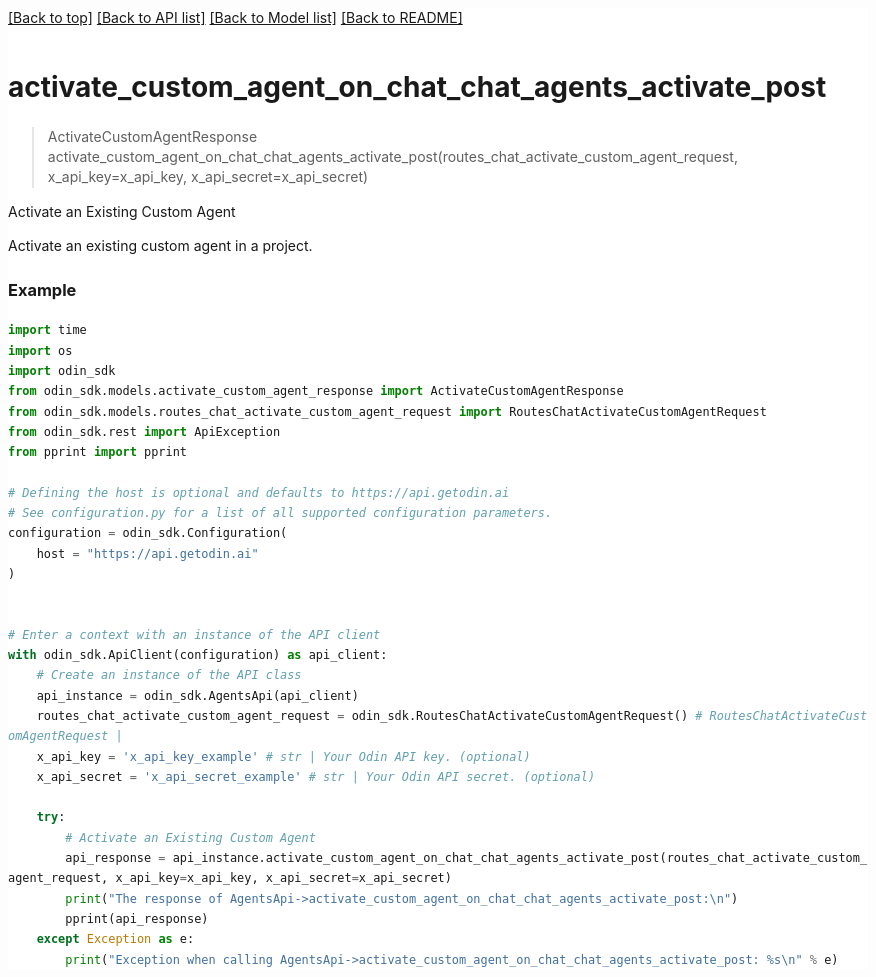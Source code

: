 [[Back to top]](#) [[Back to API list]](../README.md#documentation-for-api-endpoints) [[Back to Model list]](../README.md#documentation-for-models) [[Back to README]](../README.md)

# **activate_custom_agent_on_chat_chat_agents_activate_post**
> ActivateCustomAgentResponse activate_custom_agent_on_chat_chat_agents_activate_post(routes_chat_activate_custom_agent_request, x_api_key=x_api_key, x_api_secret=x_api_secret)

Activate an Existing Custom Agent

Activate an existing custom agent in a project.

### Example


```python
import time
import os
import odin_sdk
from odin_sdk.models.activate_custom_agent_response import ActivateCustomAgentResponse
from odin_sdk.models.routes_chat_activate_custom_agent_request import RoutesChatActivateCustomAgentRequest
from odin_sdk.rest import ApiException
from pprint import pprint

# Defining the host is optional and defaults to https://api.getodin.ai
# See configuration.py for a list of all supported configuration parameters.
configuration = odin_sdk.Configuration(
    host = "https://api.getodin.ai"
)


# Enter a context with an instance of the API client
with odin_sdk.ApiClient(configuration) as api_client:
    # Create an instance of the API class
    api_instance = odin_sdk.AgentsApi(api_client)
    routes_chat_activate_custom_agent_request = odin_sdk.RoutesChatActivateCustomAgentRequest() # RoutesChatActivateCustomAgentRequest | 
    x_api_key = 'x_api_key_example' # str | Your Odin API key. (optional)
    x_api_secret = 'x_api_secret_example' # str | Your Odin API secret. (optional)

    try:
        # Activate an Existing Custom Agent
        api_response = api_instance.activate_custom_agent_on_chat_chat_agents_activate_post(routes_chat_activate_custom_agent_request, x_api_key=x_api_key, x_api_secret=x_api_secret)
        print("The response of AgentsApi->activate_custom_agent_on_chat_chat_agents_activate_post:\n")
        pprint(api_response)
    except Exception as e:
        print("Exception when calling AgentsApi->activate_custom_agent_on_chat_chat_agents_activate_post: %s\n" % e)
```
